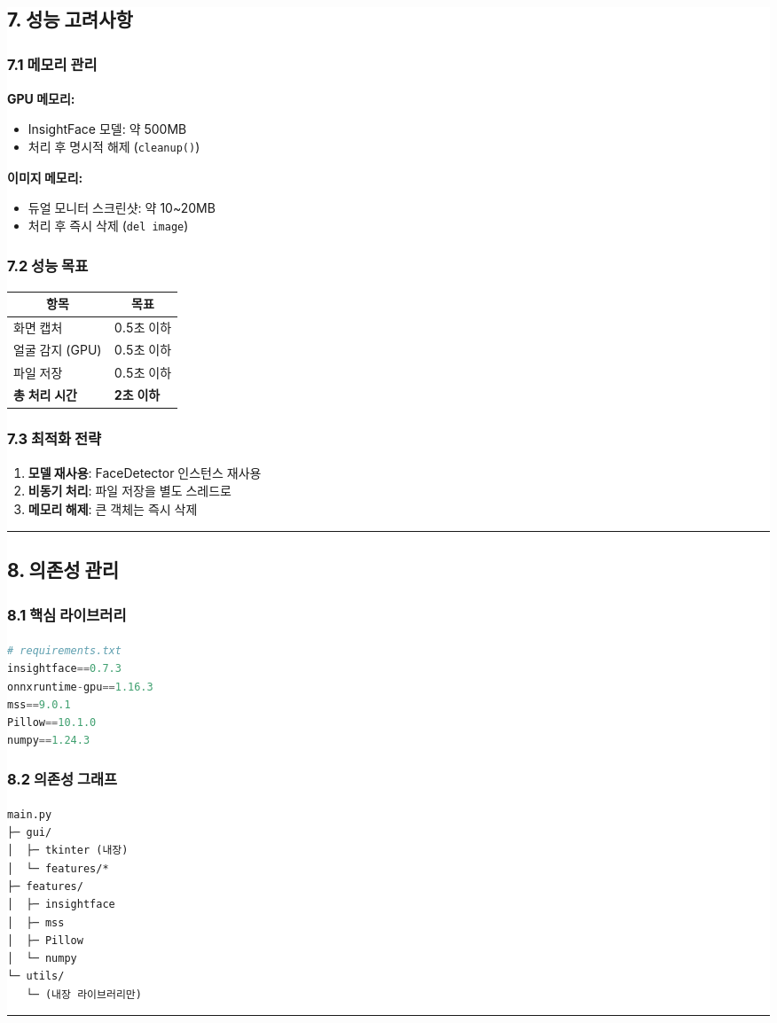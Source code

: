 
## 7. 성능 고려사항

### 7.1 메모리 관리

**GPU 메모리:**
- InsightFace 모델: 약 500MB
- 처리 후 명시적 해제 (`cleanup()`)

**이미지 메모리:**
- 듀얼 모니터 스크린샷: 약 10~20MB
- 처리 후 즉시 삭제 (`del image`)

### 7.2 성능 목표

| 항목 | 목표 |
|------|------|
| 화면 캡처 | 0.5초 이하 |
| 얼굴 감지 (GPU) | 0.5초 이하 |
| 파일 저장 | 0.5초 이하 |
| **총 처리 시간** | **2초 이하** |

### 7.3 최적화 전략

1. **모델 재사용**: FaceDetector 인스턴스 재사용
2. **비동기 처리**: 파일 저장을 별도 스레드로
3. **메모리 해제**: 큰 객체는 즉시 삭제

---

## 8. 의존성 관리

### 8.1 핵심 라이브러리

```python
# requirements.txt
insightface==0.7.3
onnxruntime-gpu==1.16.3
mss==9.0.1
Pillow==10.1.0
numpy==1.24.3
```

### 8.2 의존성 그래프

```
main.py
├─ gui/
│  ├─ tkinter (내장)
│  └─ features/*
├─ features/
│  ├─ insightface
│  ├─ mss
│  ├─ Pillow
│  └─ numpy
└─ utils/
   └─ (내장 라이브러리만)
```

---